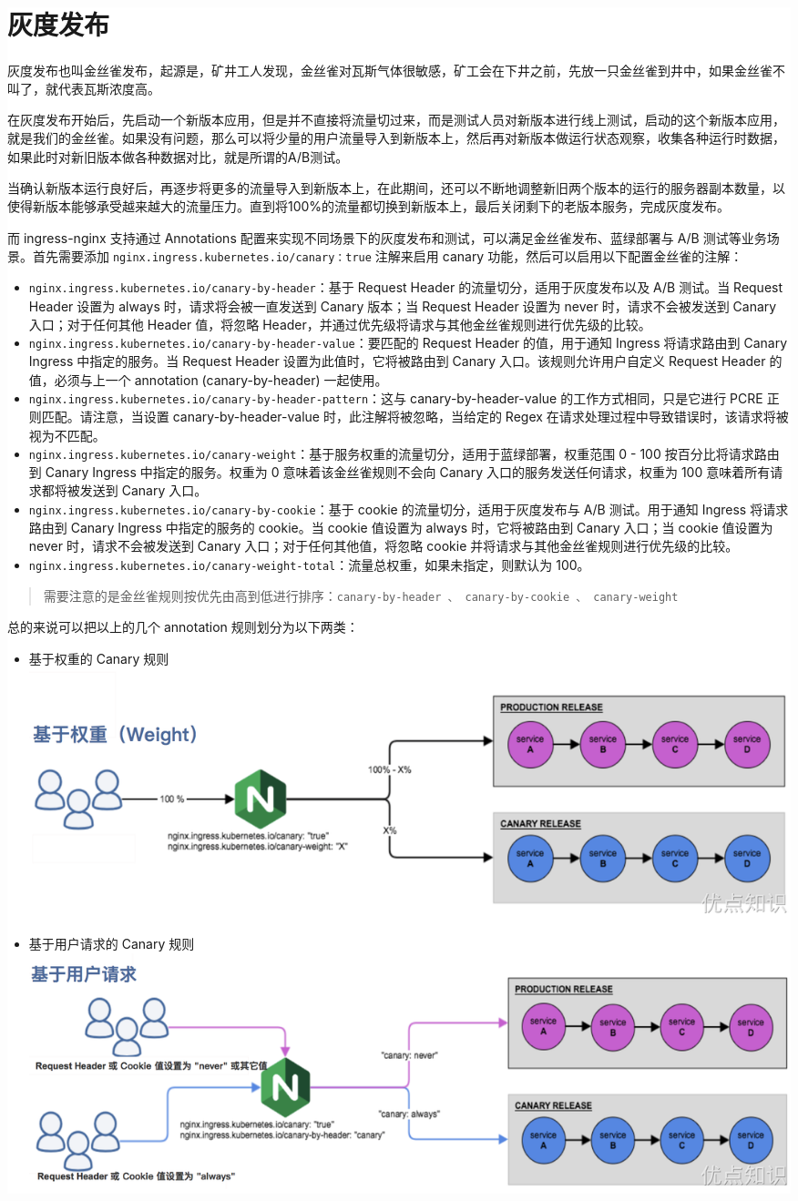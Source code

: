 # 灰度发布

灰度发布也叫金丝雀发布，起源是，矿井工人发现，金丝雀对瓦斯气体很敏感，矿工会在下井之前，先放一只金丝雀到井中，如果金丝雀不叫了，就代表瓦斯浓度高。

在灰度发布开始后，先启动一个新版本应用，但是并不直接将流量切过来，而是测试人员对新版本进行线上测试，启动的这个新版本应用，就是我们的金丝雀。如果没有问题，那么可以将少量的用户流量导入到新版本上，然后再对新版本做运行状态观察，收集各种运行时数据，如果此时对新旧版本做各种数据对比，就是所谓的A/B测试。

当确认新版本运行良好后，再逐步将更多的流量导入到新版本上，在此期间，还可以不断地调整新旧两个版本的运行的服务器副本数量，以使得新版本能够承受越来越大的流量压力。直到将100%的流量都切换到新版本上，最后关闭剩下的老版本服务，完成灰度发布。

而 ingress-nginx 支持通过 Annotations 配置来实现不同场景下的灰度发布和测试，可以满足金丝雀发布、蓝绿部署与 A/B 测试等业务场景。首先需要添加 `nginx.ingress.kubernetes.io/canary：true` 注解来启用 canary 功能，然后可以启用以下配置金丝雀的注解：
- `nginx.ingress.kubernetes.io/canary-by-header`：基于 Request Header 的流量切分，适用于灰度发布以及 A/B 测试。当 Request Header 设置为 always 时，请求将会被一直发送到 Canary 版本；当 Request Header 设置为 never 时，请求不会被发送到 Canary 入口；对于任何其他 Header 值，将忽略 Header，并通过优先级将请求与其他金丝雀规则进行优先级的比较。
- `nginx.ingress.kubernetes.io/canary-by-header-value`：要匹配的 Request Header 的值，用于通知 Ingress 将请求路由到 Canary Ingress 中指定的服务。当 Request Header 设置为此值时，它将被路由到 Canary 入口。该规则允许用户自定义 Request Header 的值，必须与上一个 annotation (canary-by-header) 一起使用。
- `nginx.ingress.kubernetes.io/canary-by-header-pattern`：这与 canary-by-header-value 的工作方式相同，只是它进行 PCRE 正则匹配。请注意，当设置 canary-by-header-value 时，此注解将被忽略，当给定的 Regex 在请求处理过程中导致错误时，该请求将被视为不匹配。
- `nginx.ingress.kubernetes.io/canary-weight`：基于服务权重的流量切分，适用于蓝绿部署，权重范围 0 - 100 按百分比将请求路由到 Canary Ingress 中指定的服务。权重为 0 意味着该金丝雀规则不会向 Canary 入口的服务发送任何请求，权重为 100 意味着所有请求都将被发送到 Canary 入口。
- `nginx.ingress.kubernetes.io/canary-by-cookie`：基于 cookie 的流量切分，适用于灰度发布与 A/B 测试。用于通知 Ingress 将请求路由到 Canary Ingress 中指定的服务的 cookie。当 cookie 值设置为 always 时，它将被路由到 Canary 入口；当 cookie 值设置为 never 时，请求不会被发送到 Canary 入口；对于任何其他值，将忽略 cookie 并将请求与其他金丝雀规则进行优先级的比较。
- `nginx.ingress.kubernetes.io/canary-weight-total`：流量总权重，如果未指定，则默认为 100。

> 需要注意的是金丝雀规则按优先由高到低进行排序：`canary-by-header 、 canary-by-cookie 、 canary-weight`

总的来说可以把以上的几个 annotation 规则划分为以下两类：
- 基于权重的 Canary 规则
![](image/2024-03-07-11-35-53.png)

- 基于用户请求的 Canary 规则
![](image/2024-03-07-11-35-58.png)
